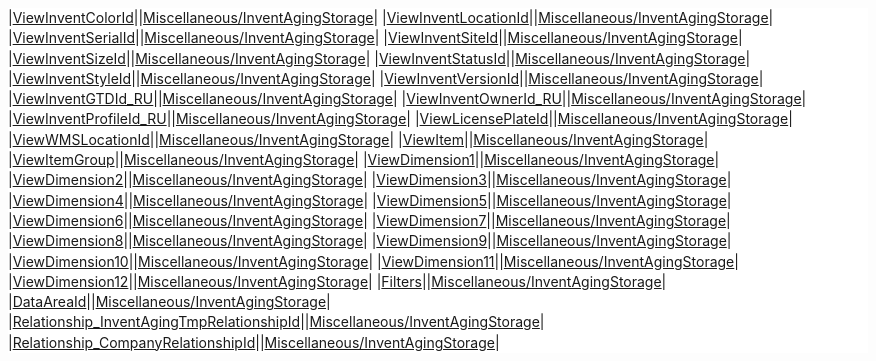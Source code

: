 |[ViewInventColorId](#ViewInventColorId)||<a href="InventAgingStorage.md" target="_blank">Miscellaneous/InventAgingStorage</a>|
|[ViewInventLocationId](#ViewInventLocationId)||<a href="InventAgingStorage.md" target="_blank">Miscellaneous/InventAgingStorage</a>|
|[ViewInventSerialId](#ViewInventSerialId)||<a href="InventAgingStorage.md" target="_blank">Miscellaneous/InventAgingStorage</a>|
|[ViewInventSiteId](#ViewInventSiteId)||<a href="InventAgingStorage.md" target="_blank">Miscellaneous/InventAgingStorage</a>|
|[ViewInventSizeId](#ViewInventSizeId)||<a href="InventAgingStorage.md" target="_blank">Miscellaneous/InventAgingStorage</a>|
|[ViewInventStatusId](#ViewInventStatusId)||<a href="InventAgingStorage.md" target="_blank">Miscellaneous/InventAgingStorage</a>|
|[ViewInventStyleId](#ViewInventStyleId)||<a href="InventAgingStorage.md" target="_blank">Miscellaneous/InventAgingStorage</a>|
|[ViewInventVersionId](#ViewInventVersionId)||<a href="InventAgingStorage.md" target="_blank">Miscellaneous/InventAgingStorage</a>|
|[ViewInventGTDId_RU](#ViewInventGTDId_RU)||<a href="InventAgingStorage.md" target="_blank">Miscellaneous/InventAgingStorage</a>|
|[ViewInventOwnerId_RU](#ViewInventOwnerId_RU)||<a href="InventAgingStorage.md" target="_blank">Miscellaneous/InventAgingStorage</a>|
|[ViewInventProfileId_RU](#ViewInventProfileId_RU)||<a href="InventAgingStorage.md" target="_blank">Miscellaneous/InventAgingStorage</a>|
|[ViewLicensePlateId](#ViewLicensePlateId)||<a href="InventAgingStorage.md" target="_blank">Miscellaneous/InventAgingStorage</a>|
|[ViewWMSLocationId](#ViewWMSLocationId)||<a href="InventAgingStorage.md" target="_blank">Miscellaneous/InventAgingStorage</a>|
|[ViewItem](#ViewItem)||<a href="InventAgingStorage.md" target="_blank">Miscellaneous/InventAgingStorage</a>|
|[ViewItemGroup](#ViewItemGroup)||<a href="InventAgingStorage.md" target="_blank">Miscellaneous/InventAgingStorage</a>|
|[ViewDimension1](#ViewDimension1)||<a href="InventAgingStorage.md" target="_blank">Miscellaneous/InventAgingStorage</a>|
|[ViewDimension2](#ViewDimension2)||<a href="InventAgingStorage.md" target="_blank">Miscellaneous/InventAgingStorage</a>|
|[ViewDimension3](#ViewDimension3)||<a href="InventAgingStorage.md" target="_blank">Miscellaneous/InventAgingStorage</a>|
|[ViewDimension4](#ViewDimension4)||<a href="InventAgingStorage.md" target="_blank">Miscellaneous/InventAgingStorage</a>|
|[ViewDimension5](#ViewDimension5)||<a href="InventAgingStorage.md" target="_blank">Miscellaneous/InventAgingStorage</a>|
|[ViewDimension6](#ViewDimension6)||<a href="InventAgingStorage.md" target="_blank">Miscellaneous/InventAgingStorage</a>|
|[ViewDimension7](#ViewDimension7)||<a href="InventAgingStorage.md" target="_blank">Miscellaneous/InventAgingStorage</a>|
|[ViewDimension8](#ViewDimension8)||<a href="InventAgingStorage.md" target="_blank">Miscellaneous/InventAgingStorage</a>|
|[ViewDimension9](#ViewDimension9)||<a href="InventAgingStorage.md" target="_blank">Miscellaneous/InventAgingStorage</a>|
|[ViewDimension10](#ViewDimension10)||<a href="InventAgingStorage.md" target="_blank">Miscellaneous/InventAgingStorage</a>|
|[ViewDimension11](#ViewDimension11)||<a href="InventAgingStorage.md" target="_blank">Miscellaneous/InventAgingStorage</a>|
|[ViewDimension12](#ViewDimension12)||<a href="InventAgingStorage.md" target="_blank">Miscellaneous/InventAgingStorage</a>|
|[Filters](#Filters)||<a href="InventAgingStorage.md" target="_blank">Miscellaneous/InventAgingStorage</a>|
|[DataAreaId](#DataAreaId)||<a href="InventAgingStorage.md" target="_blank">Miscellaneous/InventAgingStorage</a>|
|[Relationship_InventAgingTmpRelationshipId](#Relationship_InventAgingTmpRelationshipId)||<a href="InventAgingStorage.md" target="_blank">Miscellaneous/InventAgingStorage</a>|
|[Relationship_CompanyRelationshipId](#Relationship_CompanyRelationshipId)||<a href="InventAgingStorage.md" target="_blank">Miscellaneous/InventAgingStorage</a>|
